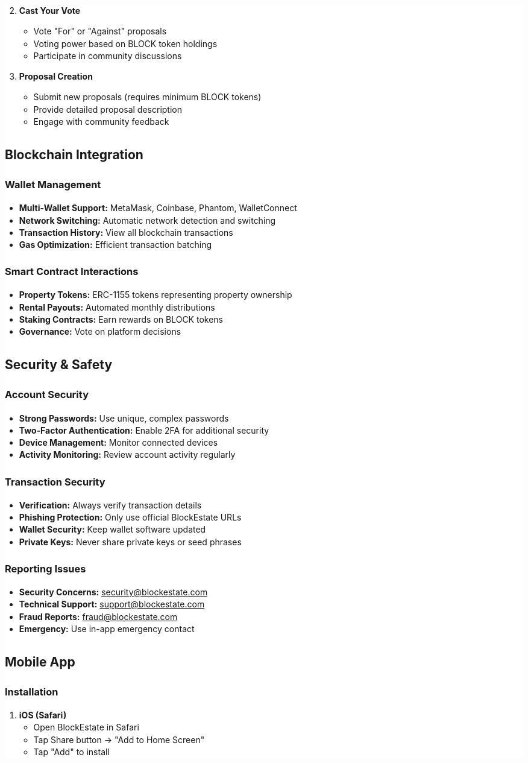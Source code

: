 2. **Cast Your Vote**
   - Vote "For" or "Against" proposals
   - Voting power based on BLOCK token holdings
   - Participate in community discussions

3. **Proposal Creation**
   - Submit new proposals (requires minimum BLOCK tokens)
   - Provide detailed proposal description
   - Engage with community feedback

## Blockchain Integration

### Wallet Management
- **Multi-Wallet Support:** MetaMask, Coinbase, Phantom, WalletConnect
- **Network Switching:** Automatic network detection and switching
- **Transaction History:** View all blockchain transactions
- **Gas Optimization:** Efficient transaction batching

### Smart Contract Interactions
- **Property Tokens:** ERC-1155 tokens representing property ownership
- **Rental Payouts:** Automated monthly distributions
- **Staking Contracts:** Earn rewards on BLOCK tokens
- **Governance:** Vote on platform decisions

## Security & Safety

### Account Security
- **Strong Passwords:** Use unique, complex passwords
- **Two-Factor Authentication:** Enable 2FA for additional security
- **Device Management:** Monitor connected devices
- **Activity Monitoring:** Review account activity regularly

### Transaction Security
- **Verification:** Always verify transaction details
- **Phishing Protection:** Only use official BlockEstate URLs
- **Wallet Security:** Keep wallet software updated
- **Private Keys:** Never share private keys or seed phrases

### Reporting Issues
- **Security Concerns:** security@blockestate.com
- **Technical Support:** support@blockestate.com
- **Fraud Reports:** fraud@blockestate.com
- **Emergency:** Use in-app emergency contact

## Mobile App

### Installation
1. **iOS (Safari)**
   - Open BlockEstate in Safari
   - Tap Share button → "Add to Home Screen"
   - Tap "Add" to install
